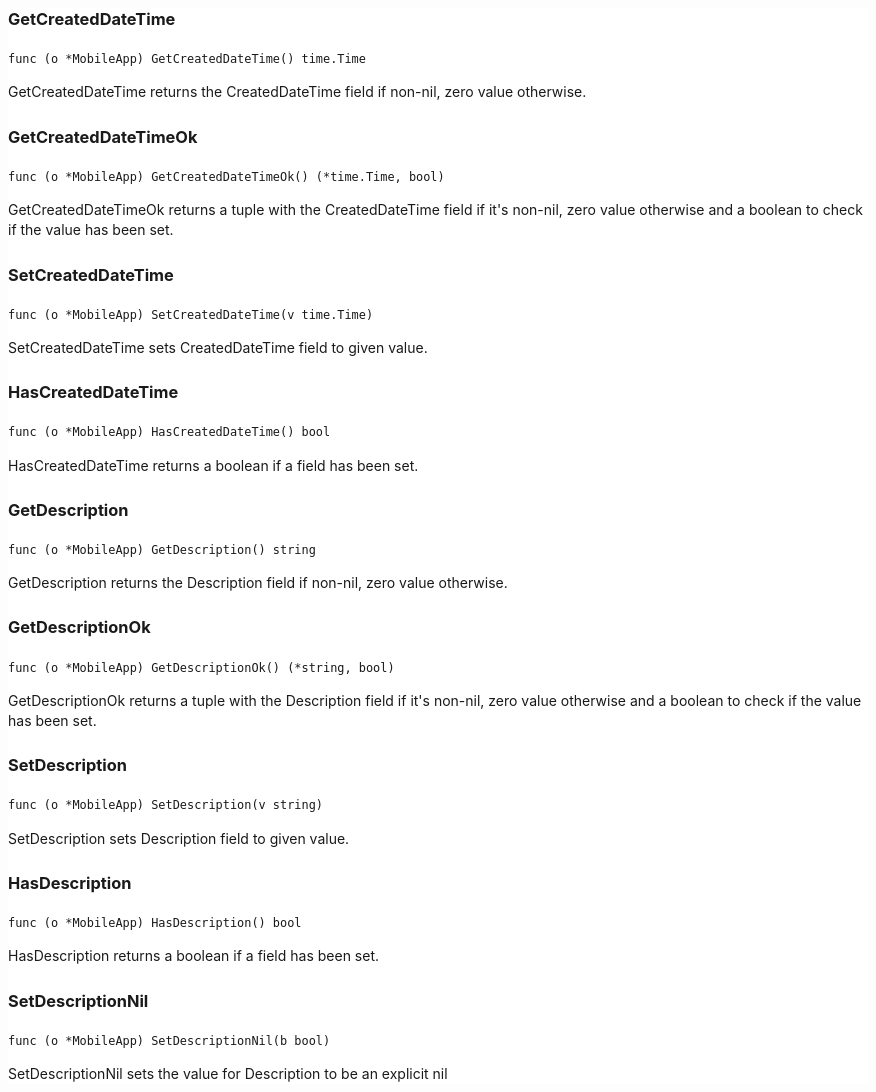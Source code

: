 ### GetCreatedDateTime

`func (o *MobileApp) GetCreatedDateTime() time.Time`

GetCreatedDateTime returns the CreatedDateTime field if non-nil, zero value otherwise.

### GetCreatedDateTimeOk

`func (o *MobileApp) GetCreatedDateTimeOk() (*time.Time, bool)`

GetCreatedDateTimeOk returns a tuple with the CreatedDateTime field if it's non-nil, zero value otherwise
and a boolean to check if the value has been set.

### SetCreatedDateTime

`func (o *MobileApp) SetCreatedDateTime(v time.Time)`

SetCreatedDateTime sets CreatedDateTime field to given value.

### HasCreatedDateTime

`func (o *MobileApp) HasCreatedDateTime() bool`

HasCreatedDateTime returns a boolean if a field has been set.

### GetDescription

`func (o *MobileApp) GetDescription() string`

GetDescription returns the Description field if non-nil, zero value otherwise.

### GetDescriptionOk

`func (o *MobileApp) GetDescriptionOk() (*string, bool)`

GetDescriptionOk returns a tuple with the Description field if it's non-nil, zero value otherwise
and a boolean to check if the value has been set.

### SetDescription

`func (o *MobileApp) SetDescription(v string)`

SetDescription sets Description field to given value.

### HasDescription

`func (o *MobileApp) HasDescription() bool`

HasDescription returns a boolean if a field has been set.

### SetDescriptionNil

`func (o *MobileApp) SetDescriptionNil(b bool)`

 SetDescriptionNil sets the value for Description to be an explicit nil
